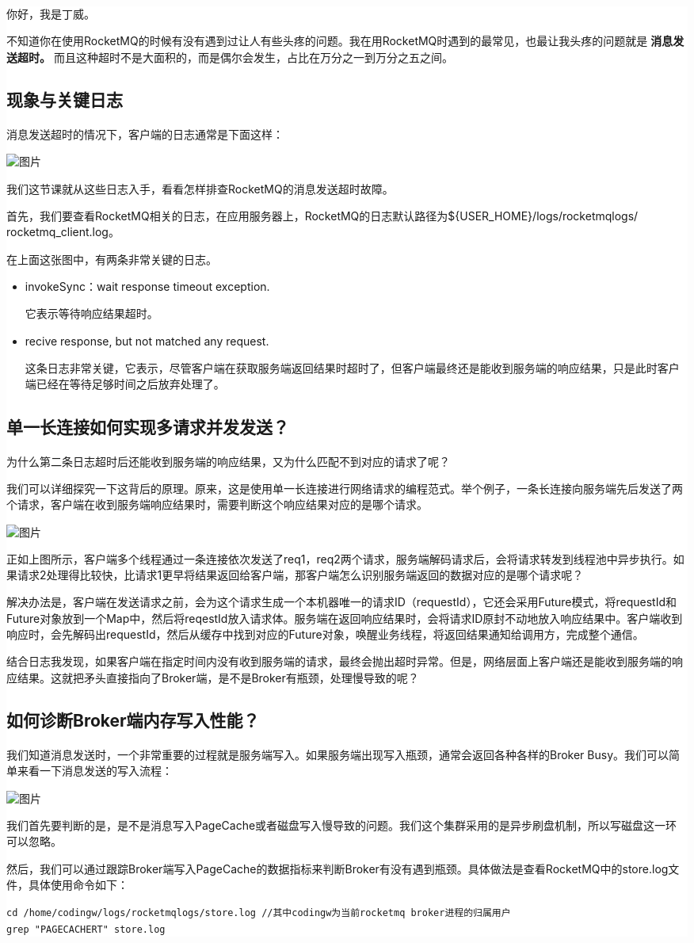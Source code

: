 你好，我是丁威。

不知道你在使用RocketMQ的时候有没有遇到过让人有些头疼的问题。我在用RocketMQ时遇到的最常见，也最让我头疼的问题就是 **消息发送超时。** 而且这种超时不是大面积的，而是偶尔会发生，占比在万分之一到万分之五之间。

## 现象与关键日志

消息发送超时的情况下，客户端的日志通常是下面这样：

![图片](https://static001.geekbang.org/resource/image/97/b3/9742c5e7e8ec8d1aebdc5f76b2a8c2b3.png?wh=1079x207)

我们这节课就从这些日志入手，看看怎样排查RocketMQ的消息发送超时故障。

首先，我们要查看RocketMQ相关的日志，在应用服务器上，RocketMQ的日志默认路径为${USER\_HOME}/logs/rocketmqlogs/ rocketmq\_client.log。

在上面这张图中，有两条非常关键的日志。

- invokeSync：wait response timeout exception.


  它表示等待响应结果超时。

- recive response, but not matched any request.


  这条日志非常关键，它表示，尽管客户端在获取服务端返回结果时超时了，但客户端最终还是能收到服务端的响应结果，只是此时客户端已经在等待足够时间之后放弃处理了。


## 单一长连接如何实现多请求并发发送？

为什么第二条日志超时后还能收到服务端的响应结果，又为什么匹配不到对应的请求了呢？

我们可以详细探究一下这背后的原理。原来，这是使用单一长连接进行网络请求的编程范式。举个例子，一条长连接向服务端先后发送了两个请求，客户端在收到服务端响应结果时，需要判断这个响应结果对应的是哪个请求。

![图片](https://static001.geekbang.org/resource/image/43/0f/435035c392ea7907b9c46e59b169420f.jpg?wh=1920x581)

正如上图所示，客户端多个线程通过一条连接依次发送了req1，req2两个请求，服务端解码请求后，会将请求转发到线程池中异步执行。如果请求2处理得比较快，比请求1更早将结果返回给客户端，那客户端怎么识别服务端返回的数据对应的是哪个请求呢？

解决办法是，客户端在发送请求之前，会为这个请求生成一个本机器唯一的请求ID（requestId），它还会采用Future模式，将requestId和Future对象放到一个Map中，然后将reqestId放入请求体。服务端在返回响应结果时，会将请求ID原封不动地放入响应结果中。客户端收到响应时，会先解码出requestId，然后从缓存中找到对应的Future对象，唤醒业务线程，将返回结果通知给调用方，完成整个通信。

结合日志我发现，如果客户端在指定时间内没有收到服务端的请求，最终会抛出超时异常。但是，网络层面上客户端还是能收到服务端的响应结果。这就把矛头直接指向了Broker端，是不是Broker有瓶颈，处理慢导致的呢？

## 如何诊断Broker端内存写入性能？

我们知道消息发送时，一个非常重要的过程就是服务端写入。如果服务端出现写入瓶颈，通常会返回各种各样的Broker Busy。我们可以简单来看一下消息发送的写入流程：

![图片](https://static001.geekbang.org/resource/image/9y/6c/9yy4cd8794f51ddab23cc7847943476c.jpg?wh=1920x1093)

我们首先要判断的是，是不是消息写入PageCache或者磁盘写入慢导致的问题。我们这个集群采用的是异步刷盘机制，所以写磁盘这一环可以忽略。

然后，我们可以通过跟踪Broker端写入PageCache的数据指标来判断Broker有没有遇到瓶颈。具体做法是查看RocketMQ中的store.log文件，具体使用命令如下：

```plain
cd /home/codingw/logs/rocketmqlogs/store.log //其中codingw为当前rocketmq broker进程的归属用户
grep "PAGECACHERT" store.log

```

